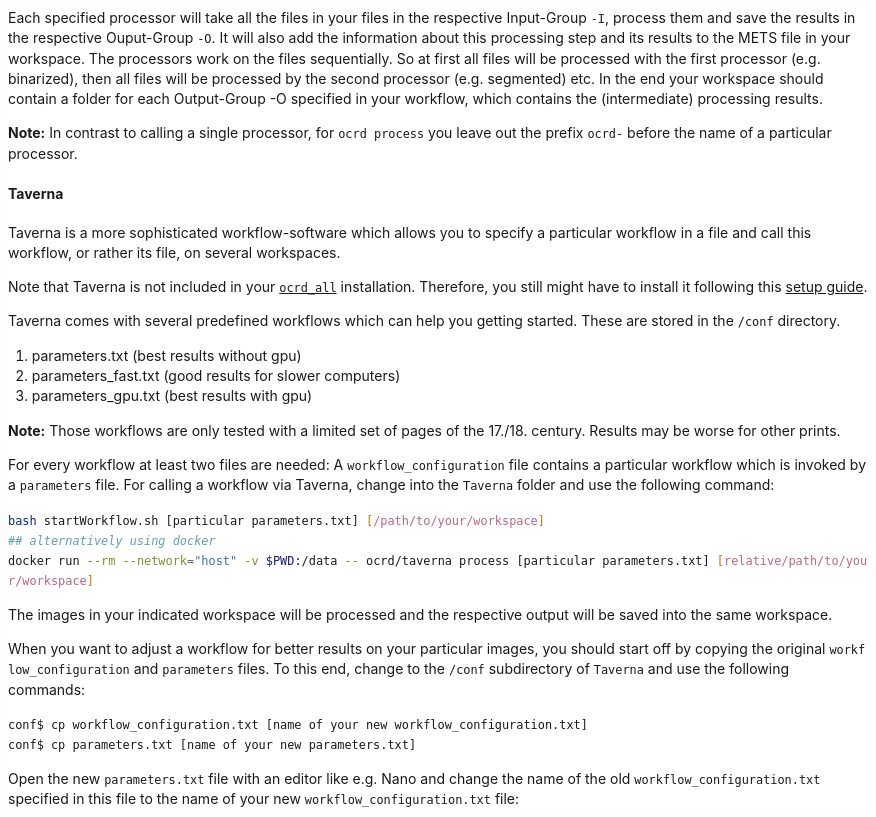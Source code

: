 Each specified processor will take all the files in your files in the respective Input-Group `-I`, process them and save the
results in the respective Ouput-Group `-O`. It will also add the information about this processing step and its results to the METS file in your workspace.
The processors work on the files sequentially. So at first all files will be processed with the first processor (e.g. binarized), then all files 
will be processed by the second processor (e.g. segmented) etc. In the end your workspace should contain a folder for each Output-Group -O specified
in your workflow, which contains the (intermediate) processing results. 

**Note:** In contrast to calling a single processor, for `ocrd process` you leave
out the prefix `ocrd-` before the name of a particular processor.

#### Taverna

Taverna is a more sophisticated workflow-software which allows you to specify a
particular workflow in a file and call this workflow, or rather its file, on
several workspaces.

Note that Taverna is not included in your [`ocrd_all`](https:/github.com/OCR-D/ocrd_all) installation. Therefore, you still might have to install it following this [setup guide](setup.md).

Taverna comes with several predefined workflows which can help you getting started. These are stored in the `/conf` directory. 

1. parameters.txt  (best results without gpu)
2. parameters_fast.txt (good results for slower computers)
3. parameters_gpu.txt (best results with gpu)

**Note:** Those workflows are only tested with a limited set of pages of the 17./18. century. Results may be worse for other prints.

For every workflow at least two files are needed: A `workflow_configuration` file contains a particular workflow which is invoked by a `parameters` file. For calling a workflow via Taverna, change into the `Taverna` folder and use the following command:

```sh
bash startWorkflow.sh [particular parameters.txt] [/path/to/your/workspace]
## alternatively using docker
docker run --rm --network="host" -v $PWD:/data -- ocrd/taverna process [particular parameters.txt] [relative/path/to/your/workspace]
```

The images in your indicated workspace will be processed and the respective
output will be saved into the same workspace.

When you want to adjust a workflow for better results on your particular
images, you should start off by copying the original `workflow_configuration`
and `parameters` files. To this end, change to the `/conf` subdirectory of
`Taverna` and use the following commands:

```sh
conf$ cp workflow_configuration.txt [name of your new workflow_configuration.txt]
conf$ cp parameters.txt [name of your new parameters.txt]
```

Open the new `parameters.txt` file with an editor like e.g. Nano and change the
name of the old `workflow_configuration.txt` specified in this file to the name
of your new `workflow_configuration.txt` file: 
